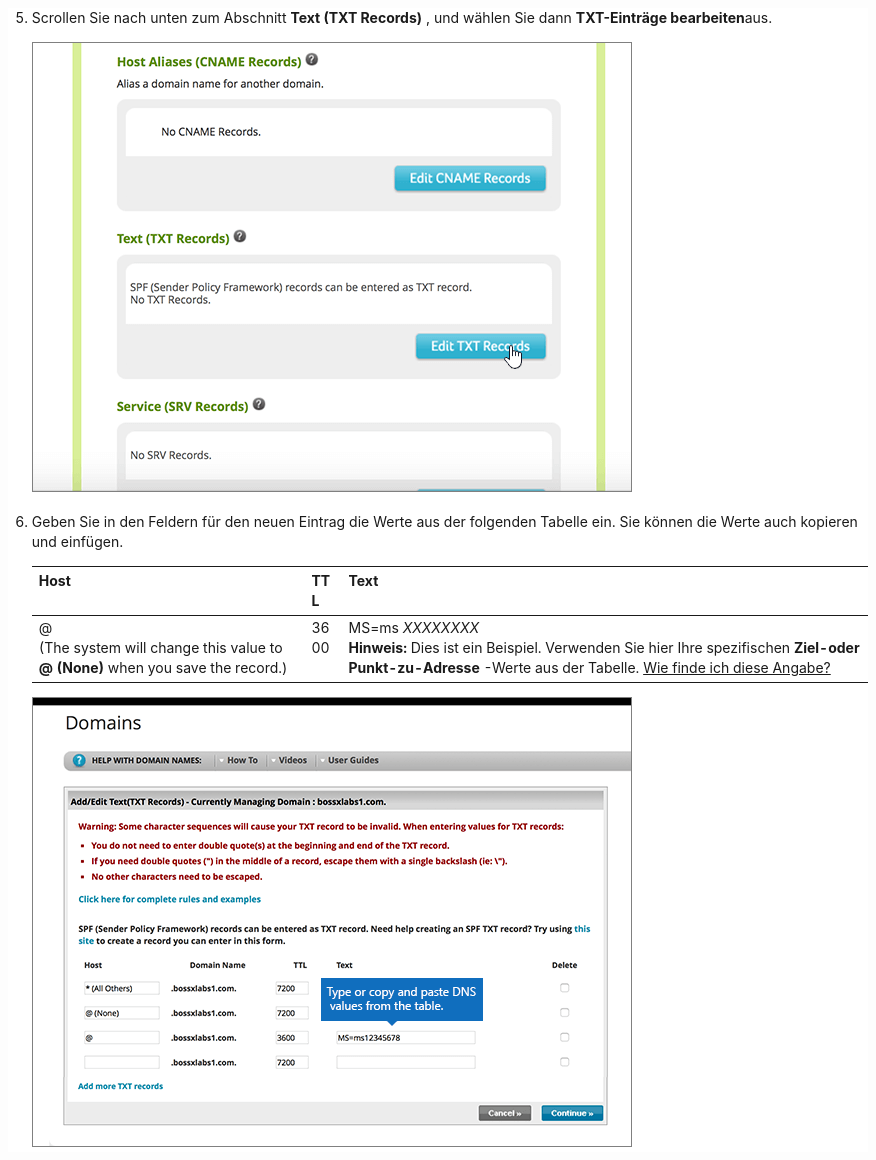 5. Scrollen Sie nach unten zum Abschnitt **Text (TXT Records)** , und wählen Sie dann **TXT-Einträge bearbeiten**aus.
    
    ![Bearbeiten von TXT-Einträgen auswählen](../../media/240a01d6-750a-4da6-8554-641b571e4b71.png)
  
6. Geben Sie in den Feldern für den neuen Eintrag die Werte aus der folgenden Tabelle ein. Sie können die Werte auch kopieren und einfügen.
    
    |**Host**|**TTL**|**Text**|
    |:-----|:-----|:-----|
    |@  <br/> (The system will change this value to **@ (None)** when you save the record.)  <br/> |3600  <br/> |MS=ms *XXXXXXXX*  <br/> **Hinweis:** Dies ist ein Beispiel. Verwenden Sie hier Ihre spezifischen **Ziel-oder Punkt-zu-Adresse** -Werte aus der Tabelle.  [Wie finde ich diese Angabe?](../get-help-with-domains/information-for-dns-records.md)   |
       
    ![Eingeben oder Einfügen von Werten in die Felder für den neuen Datensatz](../../media/8a76daab-b6ff-4c82-ba68-192b24fbb934.png)
  